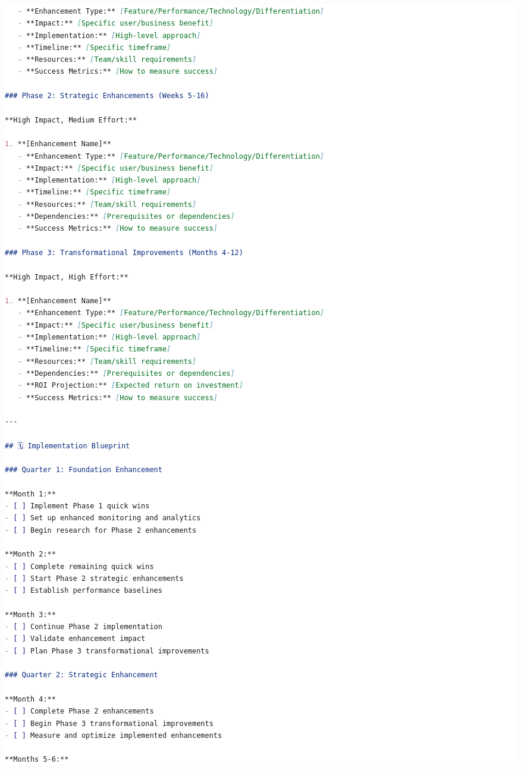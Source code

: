```markdown
   - **Enhancement Type:** [Feature/Performance/Technology/Differentiation]
   - **Impact:** [Specific user/business benefit]
   - **Implementation:** [High-level approach]
   - **Timeline:** [Specific timeframe]
   - **Resources:** [Team/skill requirements]
   - **Success Metrics:** [How to measure success]

### Phase 2: Strategic Enhancements (Weeks 5-16)

**High Impact, Medium Effort:**

1. **[Enhancement Name]**
   - **Enhancement Type:** [Feature/Performance/Technology/Differentiation]
   - **Impact:** [Specific user/business benefit]
   - **Implementation:** [High-level approach]
   - **Timeline:** [Specific timeframe]
   - **Resources:** [Team/skill requirements]
   - **Dependencies:** [Prerequisites or dependencies]
   - **Success Metrics:** [How to measure success]

### Phase 3: Transformational Improvements (Months 4-12)

**High Impact, High Effort:**

1. **[Enhancement Name]**
   - **Enhancement Type:** [Feature/Performance/Technology/Differentiation]
   - **Impact:** [Specific user/business benefit]
   - **Implementation:** [High-level approach]
   - **Timeline:** [Specific timeframe]
   - **Resources:** [Team/skill requirements]
   - **Dependencies:** [Prerequisites or dependencies]
   - **ROI Projection:** [Expected return on investment]
   - **Success Metrics:** [How to measure success]

---

## 🗓️ Implementation Blueprint

### Quarter 1: Foundation Enhancement

**Month 1:**
- [ ] Implement Phase 1 quick wins
- [ ] Set up enhanced monitoring and analytics
- [ ] Begin research for Phase 2 enhancements

**Month 2:**
- [ ] Complete remaining quick wins
- [ ] Start Phase 2 strategic enhancements
- [ ] Establish performance baselines

**Month 3:**
- [ ] Continue Phase 2 implementation
- [ ] Validate enhancement impact
- [ ] Plan Phase 3 transformational improvements

### Quarter 2: Strategic Enhancement

**Month 4:**
- [ ] Complete Phase 2 enhancements
- [ ] Begin Phase 3 transformational improvements
- [ ] Measure and optimize implemented enhancements

**Months 5-6:**
```